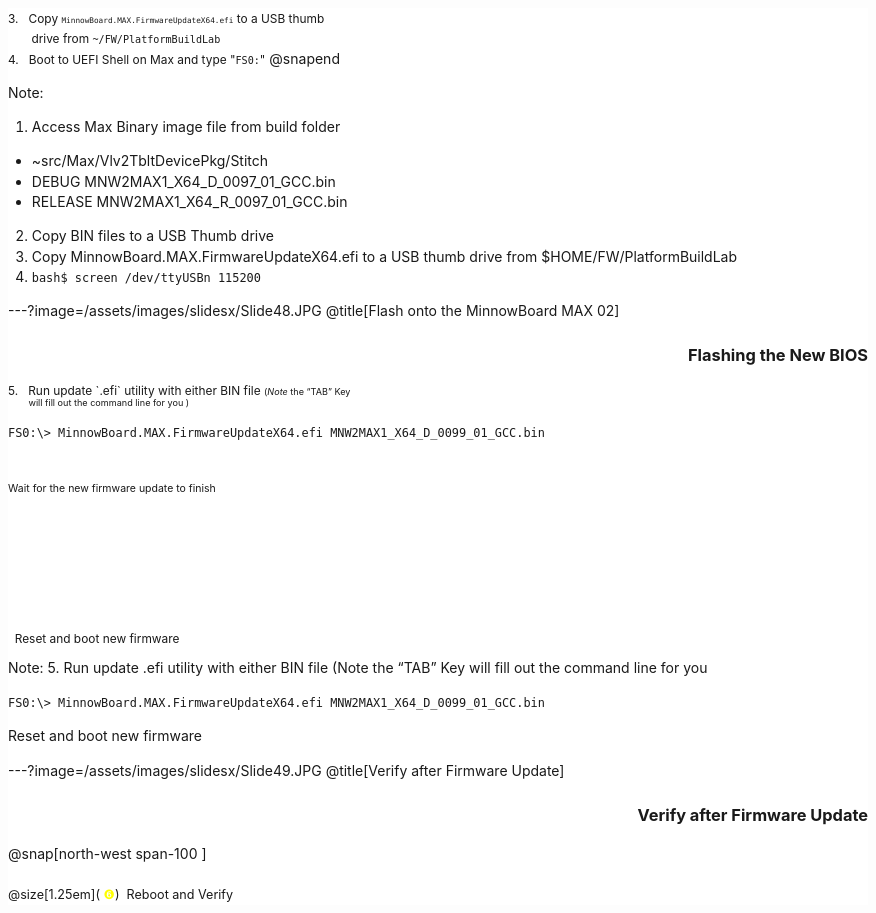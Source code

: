 <span style="font-size:0.85em" >3. &nbsp;&nbsp;Copy </span><span style="font-size:0.65em" >`MinnowBoard.MAX.FirmwareUpdateX64.efi`</span><span style="font-size:0.85em" > to a USB thumb<br>&nbsp;&nbsp;&nbsp;&nbsp; &nbsp;&nbsp;drive from `~/FW/PlatformBuildLab`</span><br>
<span style="font-size:0.85em" >4. &nbsp;&nbsp;Boot to UEFI Shell on Max and type "`FS0:`"</span>
@snapend 
 
Note:
1.  Access Max Binary image file from build folder
  - ~src/Max/Vlv2TbltDevicePkg/Stitch
  - DEBUG 	MNW2MAX1_X64_D_0097_01_GCC.bin
  - RELEASE	MNW2MAX1_X64_R_0097_01_GCC.bin
2. Copy BIN files to a USB Thumb drive
3. Copy MinnowBoard.MAX.FirmwareUpdateX64.efi to a USB thumb drive from $HOME/FW/PlatformBuildLab
4. `bash$ screen /dev/ttyUSBn 115200`



---?image=/assets/images/slidesx/Slide48.JPG
@title[Flash onto the MinnowBoard MAX 02]
### <p align="right"><span class="gold" >Flashing the New BIOS</span></p>
 
<p style="line-height:70%"><span style="font-size:0.85em" >5.  &nbsp;&nbsp;Run update `.efi` utility with either BIN file </span> <span style="font-size:0.65em" >&lpar;<i>Note</i> the “TAB” Key <br>&nbsp;&nbsp;&nbsp;&nbsp;&nbsp;&nbsp;&nbsp;&nbsp;will fill out the command line for you &rpar;</span></p>

```
FS0:\> MinnowBoard.MAX.FirmwareUpdateX64.efi MNW2MAX1_X64_D_0099_01_GCC.bin
```
<br>
<span style="font-size:0.75em" >Wait for the new firmware update to finish</span>
<br>
<br>
<br>
<br>
<br>
<br>
<br>
<p style="line-height:70%"><span style="font-size:0.85em" >&nbsp;&nbsp;Reset and boot new firmware</span></p>

 
Note:
5. Run update .efi utility with either BIN file  (Note the “TAB” Key will fill out the command line for you 
```
FS0:\> MinnowBoard.MAX.FirmwareUpdateX64.efi MNW2MAX1_X64_D_0099_01_GCC.bin
```

Reset and boot new firmware


---?image=/assets/images/slidesx/Slide49.JPG
@title[Verify after Firmware Update]
### <p align="right"><span class="gold" >Verify after Firmware Update</span></p>
@snap[north-west span-100  ]
<br>
<br>
<span style="font-size:0.9em" >@size[1.25em](<font color="yellow"> &#10107;</font>)&nbsp;&nbsp;Reboot and Verify</span><br>
 